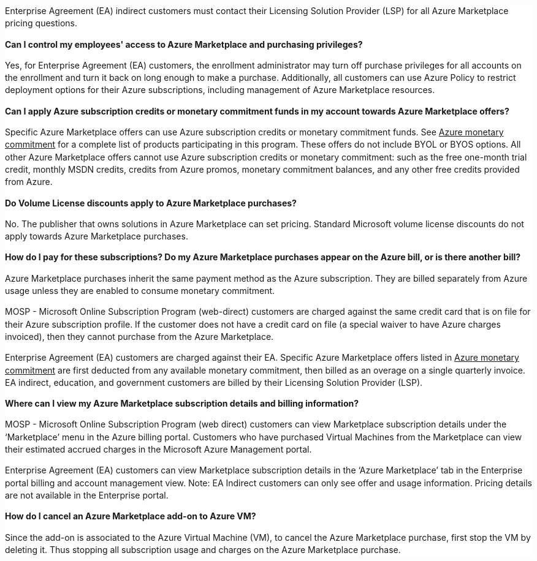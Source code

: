 Enterprise Agreement (EA) indirect customers must contact their Licensing Solution Provider (LSP) for all Azure Marketplace pricing questions.

**Can I control my employees' access to Azure Marketplace and purchasing privileges?**

Yes, for Enterprise Agreement (EA) customers, the enrollment administrator may turn off purchase privileges for all accounts on the enrollment and turn it back on long enough to make a purchase. Additionally, all customers can use Azure Policy to restrict deployment options for their Azure subscriptions, including management of Azure Marketplace resources.

**Can I apply Azure subscription credits or monetary commitment funds in my account towards Azure Marketplace offers?**

Specific Azure Marketplace offers can use Azure subscription credits or monetary commitment funds. See [Azure monetary commitment](https://azure.microsoft.com/updates/azure-marketplace-third-party-reseller-services-now-use-azure-monetary-commitment/) for a complete list of products participating in this program. These offers do not include BYOL or BYOS options. All other Azure Marketplace offers cannot use Azure subscription credits or monetary commitment: such as the free one-month trial credit, monthly MSDN credits, credits from Azure promos, monetary commitment balances, and any other free credits provided from Azure.

**Do Volume License discounts apply to Azure Marketplace purchases?**

No. The publisher that owns solutions in Azure Marketplace can set pricing.  Standard Microsoft volume license discounts do not apply towards Azure Marketplace purchases.

**How do I pay for these subscriptions? Do my Azure Marketplace purchases appear on the Azure bill, or is there another bill?**

Azure Marketplace purchases inherit the same payment method as the Azure subscription.  They are billed separately from Azure usage unless they are enabled to consume monetary commitment.

MOSP - Microsoft Online Subscription Program (web-direct) customers are charged against the same credit card that is on file for their Azure subscription profile. If the customer does not have a credit card on file (a special waiver to have Azure charges invoiced), then they cannot purchase from the Azure Marketplace.

Enterprise Agreement (EA) customers are charged against their EA. Specific Azure Marketplace offers listed in [Azure monetary commitment](https://azure.microsoft.com/updates/azure-marketplace-third-party-reseller-services-now-use-azure-monetary-commitment/) are first deducted from any available monetary commitment, then billed as an overage on a single quarterly invoice. EA indirect, education, and government customers are billed by their Licensing Solution Provider (LSP).

**Where can I view my Azure Marketplace subscription details and billing information?**

MOSP - Microsoft Online Subscription Program (web direct) customers can view Marketplace subscription details under the ‘Marketplace’ menu in the Azure billing portal. Customers who have purchased Virtual Machines from the Marketplace can view their estimated accrued charges in the Microsoft Azure Management portal.

Enterprise Agreement (EA) customers can view Marketplace subscription details in the ‘Azure Marketplace’ tab in the Enterprise portal billing and account management view. Note: EA Indirect customers can only see offer and usage information. Pricing details are not available in the Enterprise portal.

**How do I cancel an Azure Marketplace add-on to Azure VM?**

Since the add-on is associated to the Azure Virtual Machine (VM), to cancel the Azure Marketplace purchase, first stop the VM by deleting it. Thus stopping all subscription usage and charges on the Azure Marketplace purchase.
